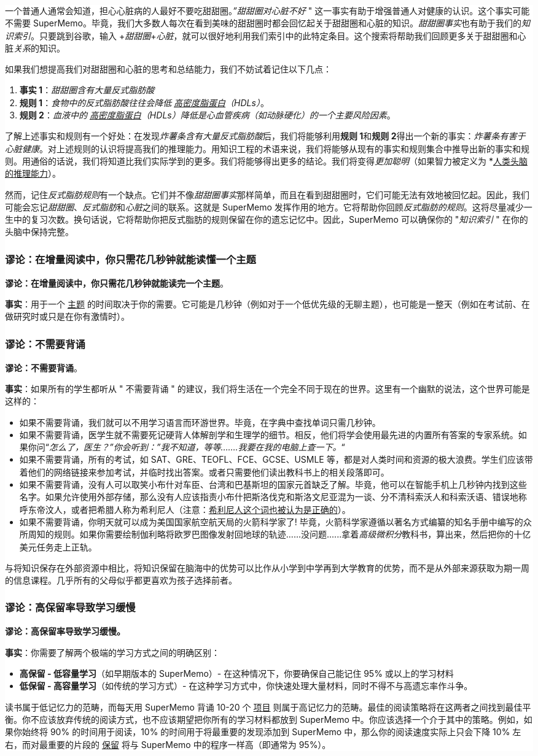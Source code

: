 一个普通人通常会知道，担心心脏病的人最好不要吃甜甜圈。*”甜甜圈对心脏不好* " 这一事实有助于增强普通人对健康的认识。这个事实可能不需要 SuperMemo。毕竟，我们大多数人每次在看到美味的甜甜圈时都会回忆起关于甜甜圈和心脏的知识。*甜甜圈事实*也有助于我们的*知识索引*。只要跳到谷歌，输入 +*甜甜圈*+*心脏*，就可以很好地利用我们索引中的此特定条目。这个搜索将帮助我们回顾更多关于甜甜圈和心脏*关系*的知识。

如果我们想提高我们对甜甜圈和心脏的思考和总结能力，我们不妨试着记住以下几点：

   1. **事实 1**：*甜甜圈含有大量反式脂肪酸*
   2. **规则 1**：*食物中的反式脂肪酸往往会降低 [高密度脂蛋白](http://en.wikipedia.org/wiki/High-density_lipoprotein)（HDLs）*。
   3. **规则 2**：*血液中的 [高密度脂蛋白](http://en.wikipedia.org/wiki/High-density_lipoprotein)（HDLs）降低是心血管疾病（如动脉硬化）的一个主要风险因素*。

了解上述事实和规则有一个好处：在发现*炸薯条含有大量反式脂肪酸*后，我们将能够利用**规则 1**和**规则 2**得出一个新的事实：*炸薯条有害于心脏健康*。对上述规则的认识将提高我们的推理能力。用知识工程的术语来说，我们将能够从现有的事实和规则集合中推导出新的事实和规则。用通俗的话说，我们将知道比我们实际学到的更多。我们将能够得出更多的结论。我们将变得*更加聪明*（如果智力被定义为 *[人类头脑的推理能力](http://super-memory.com/articles/genius.htm)）。

然而，记住*反式脂肪规则*有一个缺点。它们并不像*甜甜圈事实*那样简单，而且在看到甜甜圈时，它们可能无法有效地被回忆起。因此，我们可能会忘记*甜甜圈*、*反式脂肪*和*心脏*之间的联系。这就是 SuperMemo 发挥作用的地方。它将帮助你回顾*反式脂肪的规则*。这将尽量减少一生中的复习次数。换句话说，它将帮助你把反式脂肪的规则保留在你的遗忘记忆中。因此，SuperMemo 可以确保你的 "*知识索引* " 在你的头脑中保持完整。

### **谬论：在增量阅读中，你只需花几秒钟就能读懂一个主题**

**谬论：在增量阅读中，你只需花几秒钟就能读完一个主题**。

**事实**：用于一个 [主题](http://super-memory.com/help/g.htm#Topic) 的时间取决于你的需要。它可能是几秒钟（例如对于一个低优先级的无聊主题），也可能是一整天（例如在考试前、在做研究时或只是在你有激情时）。

### **谬论：不需要背诵**

**谬论：不需要背诵**。

**事实**：如果所有的学生都听从 " 不需要背诵 " 的建议，我们将生活在一个完全不同于现在的世界。这里有一个幽默的说法，这个世界可能是这样的：

- 如果不需要背诵，我们就可以不用学习语言而环游世界。毕竟，在字典中查找单词只需几秒钟。
- 如果不需要背诵，医学生就不需要死记硬背人体解剖学和生理学的细节。相反，他们将学会使用最先进的内置所有答案的专家系统。如果你问“*怎么了，医生？”你会听到：”我不知道，等等…….我要在我的电脑上查一下。*“
- 如果不需要背诵，所有的考试，如 SAT、GRE、TEOFL、FCE、GCSE、USMLE 等，都是对人类时间和资源的极大浪费。学生们应该带着他们的网络链接来参加考试，并临时找出答案。或者只需要他们读出教科书上的相关段落即可。
- 如果不需要背诵，没有人可以取笑小布什对车臣、台湾和巴基斯坦的国家元首缺乏了解。毕竟，他可以在智能手机上几秒钟内找到这些名字。如果允许使用外部存储，那么没有人应该指责小布什把斯洛伐克和斯洛文尼亚混为一谈、分不清科索沃人和科索沃语、错误地称呼东帝汶人，或者把希腊人称为希利尼人（注意：[希利尼人这个词也被认为是正确的](https://www.dictionary.com/search?q=grecian)）。
- 如果不需要背诵，你明天就可以成为美国国家航空航天局的火箭科学家了! 毕竟，火箭科学家遵循以著名方式编纂的知名手册中编写的众所周知的规则。如果你需要绘制伽利略将欧罗巴图像发射回地球的轨迹......没问题......拿着*高级微积分*教科书，算出来，然后把你的十亿美元任务走上正轨。

与将知识保存在外部资源中相比，将知识保留在脑海中的优势可以比作从小学到中学再到大学教育的优势，而不是从外部来源获取为期一周的信息课程。几乎所有的父母似乎都更喜欢为孩子选择前者。

### **谬论：高保留率导致学习缓慢**

**谬论：高保留率导致学习缓慢。**

**事实**：你需要了解两个极端的学习方式之间的明确区别：

- **高保留 - 低容量学习**（如早期版本的 SuperMemo）- 在这种情况下，你要确保自己能记住 95% 或以上的学习材料
- **低保留 - 高容量学习**（如传统的学习方式）- 在这种学习方式中，你快速处理大量材料，同时不得不与高遗忘率作斗争。

读书属于低记忆力的范畴，而每天用 SuperMemo 背诵 10-20 个 [项目](http://super-memory.com/help/g.htm#Item) 则属于高记忆力的范畴。最佳的阅读策略将在这两者之间找到最佳平衡。你不应该放弃传统的阅读方式，也不应该期望把你所有的学习材料都放到 SuperMemo 中。你应该选择一个介于其中的策略。例如，如果你始终将 90% 的时间用于阅读，10% 的时间用于将最重要的发现添加到 SuperMemo 中，那么你的阅读速度实际上只会下降 10% 左右，而对最重要的片段的 [保留](http://super-memory.com/help/g.htm#Retention) 将与 SuperMemo 中的程序一样高（即通常为 95%）。
